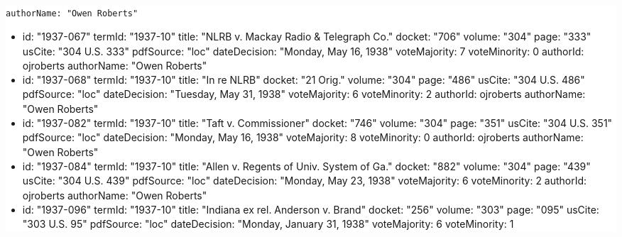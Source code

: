     authorName: "Owen Roberts"
  - id: "1937-067"
    termId: "1937-10"
    title: "NLRB v. Mackay Radio &amp; Telegraph Co."
    docket: "706"
    volume: "304"
    page: "333"
    usCite: "304 U.S. 333"
    pdfSource: "loc"
    dateDecision: "Monday, May 16, 1938"
    voteMajority: 7
    voteMinority: 0
    authorId: ojroberts
    authorName: "Owen Roberts"
  - id: "1937-068"
    termId: "1937-10"
    title: "In re NLRB"
    docket: "21 Orig."
    volume: "304"
    page: "486"
    usCite: "304 U.S. 486"
    pdfSource: "loc"
    dateDecision: "Tuesday, May 31, 1938"
    voteMajority: 6
    voteMinority: 2
    authorId: ojroberts
    authorName: "Owen Roberts"
  - id: "1937-082"
    termId: "1937-10"
    title: "Taft v. Commissioner"
    docket: "746"
    volume: "304"
    page: "351"
    usCite: "304 U.S. 351"
    pdfSource: "loc"
    dateDecision: "Monday, May 16, 1938"
    voteMajority: 8
    voteMinority: 0
    authorId: ojroberts
    authorName: "Owen Roberts"
  - id: "1937-084"
    termId: "1937-10"
    title: "Allen v. Regents of Univ. System of Ga."
    docket: "882"
    volume: "304"
    page: "439"
    usCite: "304 U.S. 439"
    pdfSource: "loc"
    dateDecision: "Monday, May 23, 1938"
    voteMajority: 6
    voteMinority: 2
    authorId: ojroberts
    authorName: "Owen Roberts"
  - id: "1937-096"
    termId: "1937-10"
    title: "Indiana ex rel. Anderson v. Brand"
    docket: "256"
    volume: "303"
    page: "095"
    usCite: "303 U.S. 95"
    pdfSource: "loc"
    dateDecision: "Monday, January 31, 1938"
    voteMajority: 6
    voteMinority: 1